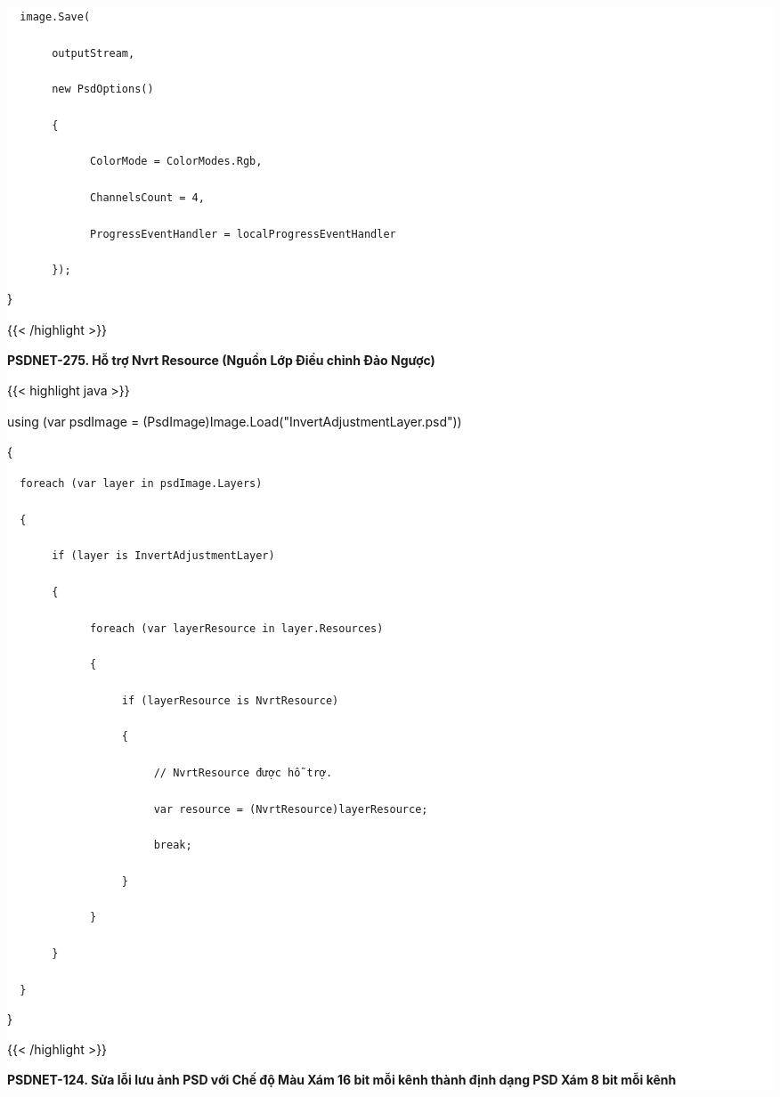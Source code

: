       image.Save(

           outputStream,

           new PsdOptions()

           {

                 ColorMode = ColorModes.Rgb,

                 ChannelsCount = 4,

                 ProgressEventHandler = localProgressEventHandler

           });

}

{{< /highlight >}}

**PSDNET-275. Hỗ trợ Nvrt Resource (Nguồn Lớp Điều chỉnh Đảo Ngược)**

{{< highlight java >}}

 using (var psdImage = (PsdImage)Image.Load("InvertAdjustmentLayer.psd"))

{

      foreach (var layer in psdImage.Layers)

      {

           if (layer is InvertAdjustmentLayer)

           {

                 foreach (var layerResource in layer.Resources)

                 {

                      if (layerResource is NvrtResource)

                      {

                           // NvrtResource được hỗ trợ.

                           var resource = (NvrtResource)layerResource;

                           break;

                      }

                 }

           }

      }

}

{{< /highlight >}}

**PSDNET-124. Sửa lỗi lưu ảnh PSD với Chế độ Màu Xám 16 bit mỗi kênh thành định dạng PSD Xám 8 bit mỗi kênh**
